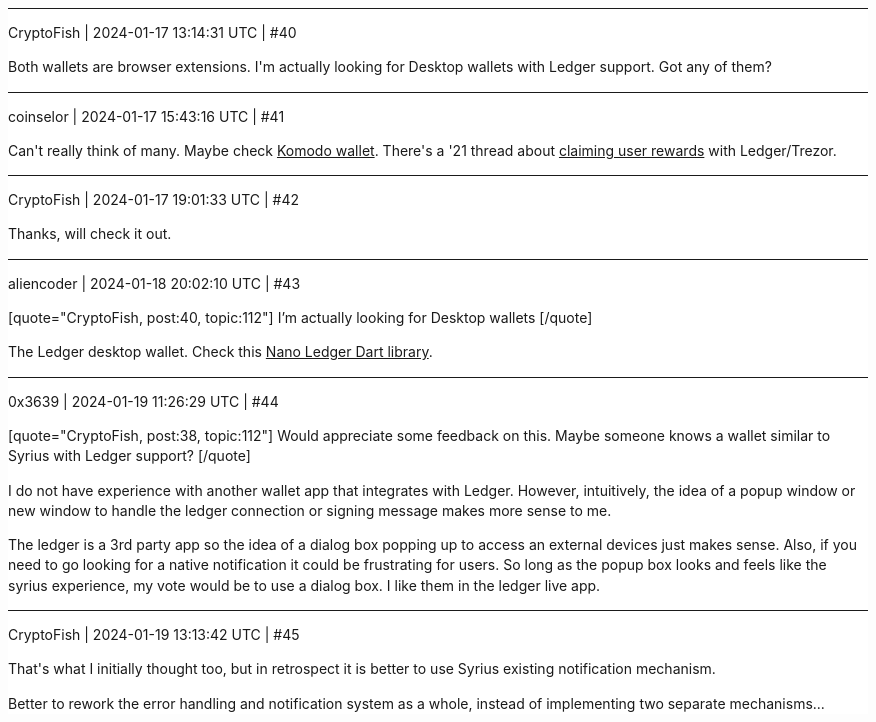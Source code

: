 -------------------------

CryptoFish | 2024-01-17 13:14:31 UTC | #40

Both wallets are browser extensions. I'm actually looking for Desktop wallets with Ledger support. Got any of them?

-------------------------

coinselor | 2024-01-17 15:43:16 UTC | #41

Can't really think of many. Maybe check [Komodo wallet](https://atomicdex.io/en/desktop/). There's a '21 thread about [claiming user rewards](https://forum.komodoplatform.com/t/komodo-active-user-reward-on-hardware-wallets-ledger-trezor/446) with Ledger/Trezor.

-------------------------

CryptoFish | 2024-01-17 19:01:33 UTC | #42

Thanks, will check it out.

-------------------------

aliencoder | 2024-01-18 20:02:10 UTC | #43

[quote="CryptoFish, post:40, topic:112"]
I’m actually looking for Desktop wallets
[/quote]

The Ledger desktop wallet. Check this [Nano Ledger Dart library](https://github.com/RootSoft/ledger-flutter).

-------------------------

0x3639 | 2024-01-19 11:26:29 UTC | #44

[quote="CryptoFish, post:38, topic:112"]
Would appreciate some feedback on this. Maybe someone knows a wallet similar to Syrius with Ledger support?
[/quote]

I do not have experience with another wallet app that integrates with Ledger.  However, intuitively, the idea of a popup window or new window to handle the ledger connection or signing message makes more sense to me.  

The ledger is a 3rd party app so the idea of a dialog box popping up to access an external devices just makes sense.  Also, if you need to go looking for a native notification it could be frustrating for users.  So long as the popup box looks and feels like the syrius experience, my vote would be to use a dialog box.  I like them in the ledger live app.

-------------------------

CryptoFish | 2024-01-19 13:13:42 UTC | #45

That's what I initially thought too, but in retrospect it is better to use Syrius existing notification mechanism.

Better to rework the error handling and notification system as a whole, instead of implementing two separate mechanisms...
